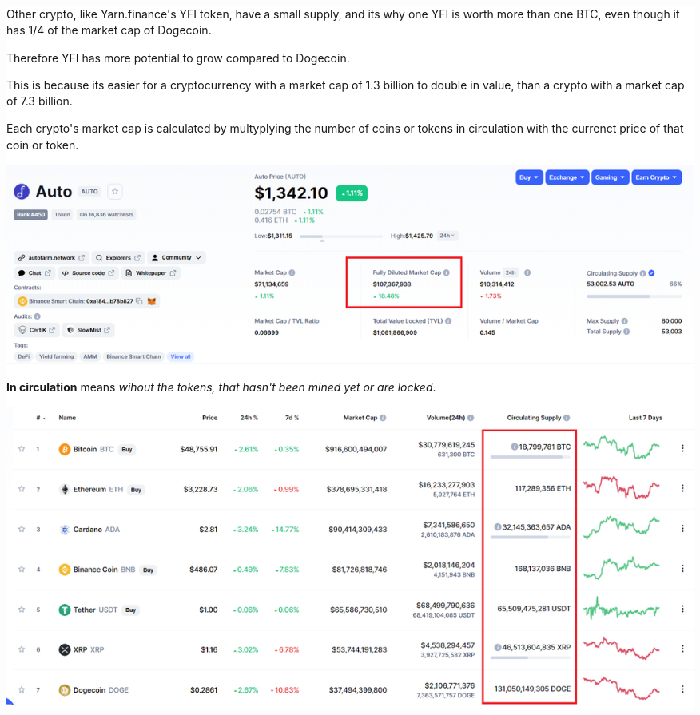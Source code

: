 
Other crypto, like Yarn.finance's YFI token, have a small supply, and its why one YFI is worth more than one BTC, even though it has 1/4 of the market cap of Dogecoin.

Therefore YFI has more potential to grow compared to Dogecoin.

This is because its easier for a cryptocurrency with a market cap of 1.3 billion to double in value, than a crypto with a market cap of 7.3 billion.

Each crypto's market cap is calculated by multyplying the number of coins or tokens in circulation with the currenct price of that coin or token.

<center>
<img src="/images/posts/Cryptocurrency/tokenomics/4.PNG">
</center>

**In circulation** means *wihout the tokens, that hasn't been mined yet or are locked*.

<center>
<img src="/images/posts/Cryptocurrency/tokenomics/4.5.PNG">
</center>
